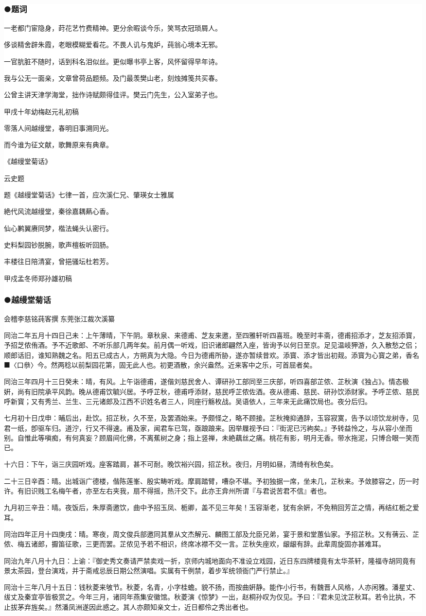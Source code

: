 ### ●题词  
  
一老都门宦隐身，莳花艺竹费精神。更分余暇谈今乐，笑骂衣冠琐屑人。  
  
侈谈精舍辟朱霞，老眼模糊爱看花。不畏人讥与鬼妒，莼翁心境本无邪。  
  
一官肮脏不随时，话到科名泪似丝。更似曝书亭上客，风怀留得早年诗。  
  
我与公无一面亲，文章曾荷品题频。及门最羡樊山老，刻烛摊笺共买春。  
  
公曾主讲天津学海堂，拙作诗赋颇得佳评。樊云门先生，公入室弟子也。  
  
甲戌十年幼梅赵元礼初稿  

零落人间越缦堂，春明旧事溯同光。  
  
而今谁为征文献，歌舞原来有典章。  
  
《越缦堂菊话》  
  
云史题  

题《越缦堂菊话》七律一首，应次溪仁兄、肇瑛女士雅属  
  
絶代风流越缦堂，秦徐嘉耦爇心香。  
  
仙心鹣翼赓同梦，楷法蝇头认密行。  
  
史料梨园钞脱腕，歌声檀板听回肠。  
  
丰楼往日陪清宴，曾挹骚坛杜若芳。  
  
甲戍孟冬师郑孙雄初稿  

### ●越缦堂菊话  
  
会稽李慈铭莼客撰 东莞张江裁次溪纂  
  
同治二年五月十四日己未：上午薄晴，下午阴。章秋泉、来德甫、芝友来邀，至四雅轩听四喜班。晚至时丰斋，德甫招添才，芝友招添寳，予招芝侬侑酒。予不近歌郎、不听乐部几两年矣。前月偶一听戏，旧识诸郎翩然入座，皆询予以何日至京。足见温岐狎游，久入散愁之侣；顺郎话旧，谁知熟魏之名。阳五已成古人，方朔真为大隐。今日为德甫所胁，遂亦暂续昔欢。添寳、添才皆出初觌。添寳为心寳之弟，香名■〈口叅〉今。然两稔以前梨园花第，固无此人也。初更酒散，余兴盎然。近来客中之乐，可首屈者矣。  
  
同治三年四月十三日癸未：晴，有风。上午诣德甫，遂偕刘慈民舍人、谭研孙工部同至三庆部，听四喜部芷侬、芷秋演《独占》。情态极姸，尚有旧院承平风韵。晚从德甫饮毓兴居。予呼芷秋，德甫呼添财，慈民呼芷侬佐酒。夜从德甫、慈民、研孙饮添财家。予呼芷侬、慈民呼新寳；又有秀兰、兰生、三元诸郎及江西不识姓名者三人，同座行觞枚战。吴语依人，三年来无此痛饮局也。夜分后归。  
  
七月初十日戊申：晡后出，赴饮。招芷秋，久不至，及罢酒始来。予颇怪之，略不顾接。芷秋掩抑通辞，玉容寂寞，告予以顷饮龙树寺，见君一纸，卽驱车归。道泞，行又不得速。甫及家，闻君车已驾，亟踉踉来。因举屧视予曰：『街泥已污絇矣。』予转益怜之，与从容小坐而别。自惟此等嗔痴，有何真妄？顾眉间化佛，不离蕉树之身；指上竖禅，未絶藕丝之痛。桃花有影，明月无香。带水拖泥，只博合眼一笑而已。  
  
十六日：下午，诣三庆园听戏。座客踏肩，甚不可耐。晚饮裕兴园，招芷秋。夜归，月明如昼，清绮有秋色矣。  
  
二十三日辛酉：晴。出城诣广德楼，偕陈莲峯、殷实畴听戏。摩肩踏臂，嘈杂不堪。予初独据一席，坐未几，芷秋来。予敛膝容之，历一时许。有旧识贱工名梅午者，亦至左右夹我，扇不得摇，热汗交下。此亦王弇州所谓『与君说苦君不信』者也。  
  
九月初三辛丑：晴。夜饭后，朱厚斋邀饮，曲中予招玉凤、栀卿，盖不见三年矣！玉容渐老，犹有余姸，不免稍回芳芷之情，再结红栀之爱耳。  
  
同治四年正月十四庚戌：晴。寒夜，周文俊兵部邀同其羣从文杰解元、麟图工部及允臣兄弟，宴于景和堂蕙仙家。予招芷秋。又有蒨云、芷侬、梅五诸郎，擫笛征歌，三更而罢。芷侬见予若不相识，终席冰襟不交一言。芷秋失座欢，龈龈有辞。此辈周旋固亦甚难耳。  
  
同治九年八月十九日：上谕：『御史秀文奏请严禁卖戏一折，京师内城地面向不准设立戏园，近日东四牌楼竟有太华茶轩，隆福寺胡同竟有景太茶园，登台演戏，并于斋戒忌辰日期公然演唱。实属有干例禁，着步军统领衙门严行禁止。』  
  
同治十三年八月十五日：钱秋菱来敂节。秋菱，名青，小字桂蟾。貌不扬，而按曲姸静。能作小行书，有魏晋人风格，人亦闲雅。潘星丈、绂丈及秦宜亭皆极赏之。今年三月，诸同年燕集安徽馆。秋菱演《惊梦》一出，赵桐孙叹为仅见。予曰：『君未见沈芷秋耳。若令比执，不止拔茅弃旌矣。』然潘凤洲遂因此惑之。其人亦颇知亲文士，近日都伶之秀出者也。  
  